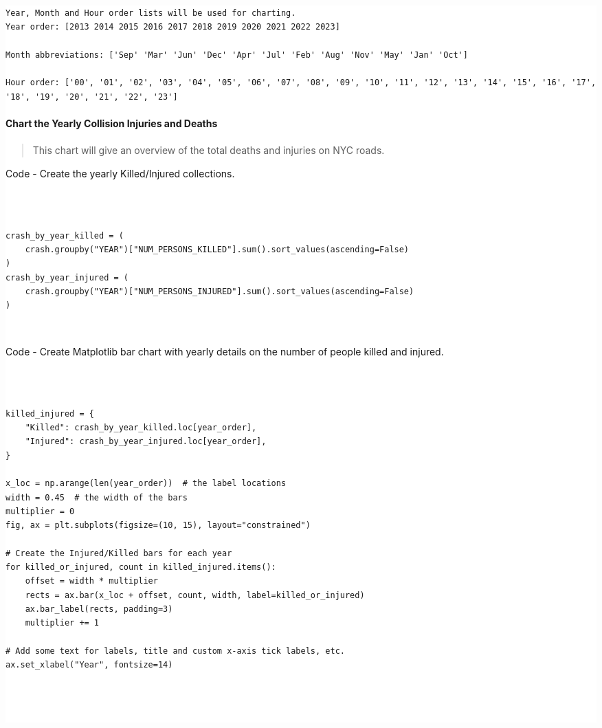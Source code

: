</div>

<div class="cell-output cell-output-stdout">

    Year, Month and Hour order lists will be used for charting.
    Year order: [2013 2014 2015 2016 2017 2018 2019 2020 2021 2022 2023]
    
    Month abbreviations: ['Sep' 'Mar' 'Jun' 'Dec' 'Apr' 'Jul' 'Feb' 'Aug' 'Nov' 'May' 'Jan' 'Oct']
    
    Hour order: ['00', '01', '02', '03', '04', '05', '06', '07', '08', '09', '10', '11', '12', '13', '14', '15', '16', '17', '18', '19', '20', '21', '22', '23']

</div>

</div>

</div>

</div>

<div id="chart-the-yearly-collision-injuries-and-deaths" class="section level4">

#### Chart the Yearly Collision Injuries and Deaths

> This chart will give an overview of the total deaths and injuries on
> NYC roads.

<div class="cell">

Code - Create the yearly Killed/Injured collections.

<div id="cb22" class="sourceCode cell-code">

``` sourceCode python code-with-copy
crash_by_year_killed = (
    crash.groupby("YEAR")["NUM_PERSONS_KILLED"].sum().sort_values(ascending=False)
)
crash_by_year_injured = (
    crash.groupby("YEAR")["NUM_PERSONS_INJURED"].sum().sort_values(ascending=False)
)
```

</div>

</div>

<div class="cell">

Code - Create Matplotlib bar chart with yearly details on the number of
people killed and injured.

<div id="cb23" class="sourceCode cell-code">

``` sourceCode python code-with-copy
killed_injured = {
    "Killed": crash_by_year_killed.loc[year_order],
    "Injured": crash_by_year_injured.loc[year_order],
}

x_loc = np.arange(len(year_order))  # the label locations
width = 0.45  # the width of the bars
multiplier = 0
fig, ax = plt.subplots(figsize=(10, 15), layout="constrained")

# Create the Injured/Killed bars for each year
for killed_or_injured, count in killed_injured.items():
    offset = width * multiplier
    rects = ax.bar(x_loc + offset, count, width, label=killed_or_injured)
    ax.bar_label(rects, padding=3)
    multiplier += 1

# Add some text for labels, title and custom x-axis tick labels, etc.
ax.set_xlabel("Year", fontsize=14)
```